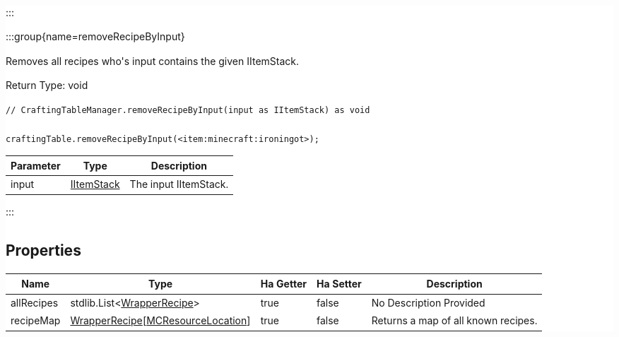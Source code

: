 
:::

:::group{name=removeRecipeByInput}

Removes all recipes who's input contains the given IItemStack.

Return Type: void

```zenscript
// CraftingTableManager.removeRecipeByInput(input as IItemStack) as void

craftingTable.removeRecipeByInput(<item:minecraft:ironingot>);
```

| Parameter | Type                                        | Description           |
| --------- | ------------------------------------------- | --------------------- |
| input     | [IItemStack](/vanilla/api/items/IItemStack) | The input IItemStack. |


:::


## Properties

| Name       | Type                                                                                                           | Ha Getter | Ha Setter | Description                         |
| ---------- | -------------------------------------------------------------------------------------------------------------- | --------- | --------- | ----------------------------------- |
| allRecipes | stdlib.List&lt;[WrapperRecipe](/vanilla/api/recipe/WrapperRecipe)&gt;                              | true      | false     | No Description Provided             |
| recipeMap  | [WrapperRecipe](/vanilla/api/recipe/WrapperRecipe)[[MCResourceLocation](/vanilla/api/util/MCResourceLocation)] | true      | false     | Returns a map of all known recipes. |

